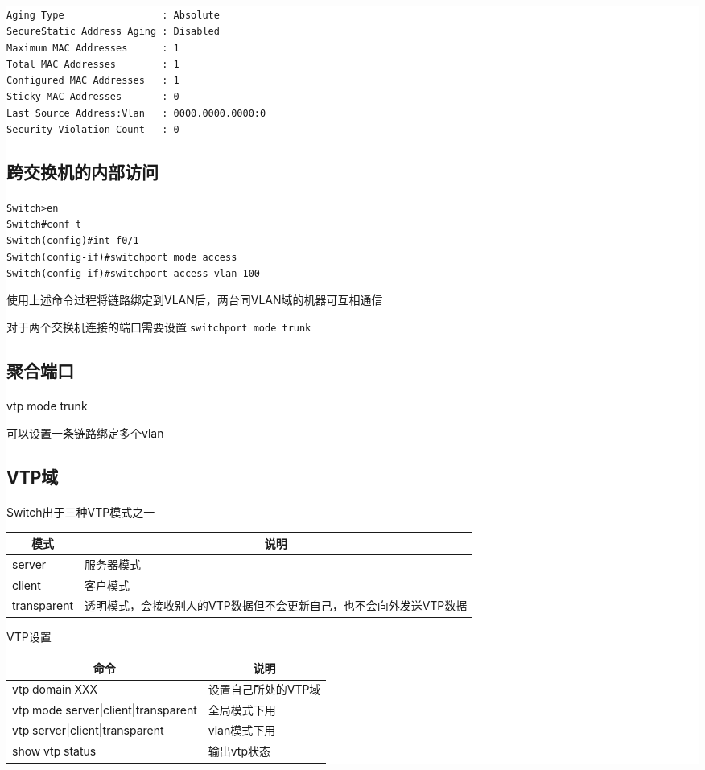 ```
Aging Type                 : Absolute
SecureStatic Address Aging : Disabled
Maximum MAC Addresses      : 1
Total MAC Addresses        : 1
Configured MAC Addresses   : 1
Sticky MAC Addresses       : 0
Last Source Address:Vlan   : 0000.0000.0000:0
Security Violation Count   : 0
```

## 跨交换机的内部访问

```shell
Switch>en
Switch#conf t
Switch(config)#int f0/1
Switch(config-if)#switchport mode access
Switch(config-if)#switchport access vlan 100
```

使用上述命令过程将链路绑定到VLAN后，两台同VLAN域的机器可互相通信

对于两个交换机连接的端口需要设置 `switchport mode trunk` 

## 聚合端口

vtp mode trunk

可以设置一条链路绑定多个vlan

## VTP域

Switch出于三种VTP模式之一

| 模式        | 说明                                                         |
| ----------- | ------------------------------------------------------------ |
| server      | 服务器模式                                                   |
| client      | 客户模式                                                     |
| transparent | 透明模式，会接收别人的VTP数据但不会更新自己，也不会向外发送VTP数据 |

VTP设置

| 命令                                 | 说明                |
| ------------------------------------ | ------------------- |
| vtp domain XXX                       | 设置自己所处的VTP域 |
| vtp mode server\|client\|transparent | 全局模式下用        |
| vtp server\|client\|transparent      | vlan模式下用        |
| show vtp status                      | 输出vtp状态         |
